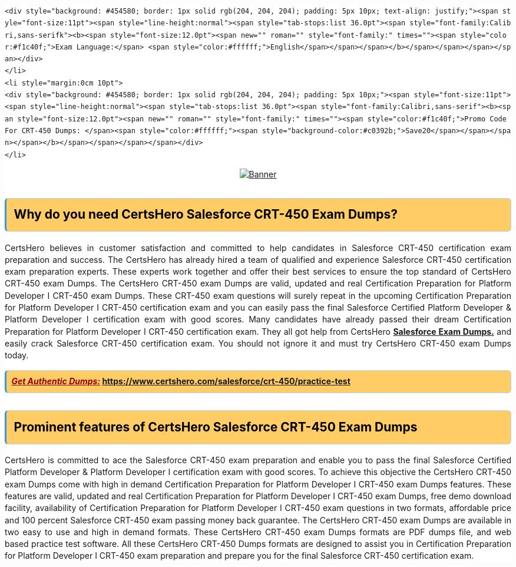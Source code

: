 	<div style="background: #454580; border: 1px solid rgb(204, 204, 204); padding: 5px 10px; text-align: justify;"><span style="font-size:11pt"><span style="line-height:normal"><span style="tab-stops:list 36.0pt"><span style="font-family:Calibri,sans-serifk"><b><span style="font-size:12.0pt"><span new="" roman="" style="font-family:" times=""><span style="color:#f1c40f;">Exam Language:</span> <span style="color:#ffffff;">English</span></span></span></b></span></span></span></span></div>
	</li>
	<li style="margin:0cm 10pt">
	<div style="background: #454580; border: 1px solid rgb(204, 204, 204); padding: 5px 10px;"><span style="font-size:11pt"><span style="line-height:normal"><span style="tab-stops:list 36.0pt"><span style="font-family:Calibri,sans-serif"><b><span style="font-size:12.0pt"><span new="" roman="" style="font-family:" times=""><span style="color:#f1c40f;">Promo Code For CRT-450 Dumps: </span><span style="color:#ffffff;"><span style="background-color:#c0392b;">Save20</span></span></span></span></b></span></span></span></span></div>
	</li>
</ul>

<p style="text-align: center;"><a href="https://www.certshero.com/product-detail/crt-450"><img width="100%" src="https://i.imgur.com/UZuq4Dk.jpg" alt="Banner"/></a></p>

<h2><strong><span style="display:block; color:#000000; background:#ffcc66; border: 0.5px solid #AED6F1 ; border-left: 3px solid #3498DB; padding: .6em; border-radius: 6px;">Why do you need CertsHero Salesforce CRT-450 Exam Dumps?</span></strong></h2>

<p style="text-align: justify;">CertsHero believes in customer satisfaction and committed to help candidates in Salesforce CRT-450 certification exam preparation and success. The CertsHero has already hired a team of qualified and experience Salesforce CRT-450 certification exam preparation experts. These experts work together and offer their best services to ensure the top standard of CertsHero CRT-450 exam Dumps. The CertsHero CRT-450 exam Dumps are valid, updated and real Certification Preparation for Platform Developer I CRT-450 exam Dumps. These CRT-450 exam questions will surely repeat in the upcoming Certification Preparation for Platform Developer I CRT-450 certification exam and you can easily pass the final Salesforce Certified Platform Developer & Platform Developer I certification exam with good scores. Many candidates have already passed their dream Certification Preparation for Platform Developer I CRT-450 certification exam. They all got help from CertsHero <a href="https://www.certshero.com/salesforce"><strong> Salesforce Exam Dumps.</strong></a> and easily crack Salesforce CRT-450 certification exam. You should not ignore it and must try CertsHero CRT-450 exam Dumps today.</p>

<p><strong><span style="display:block; color:#990000; background:#ffcc66; border: 0.5px solid #AED6F1 ; border-left: 3px solid #3498DB; padding: .6em; border-radius: 6px;"><span style="font-size:14px;"><u><i>Get Authentic Dumps:</i></u></span> <a href="https://www.certshero.com/salesforce/crt-450/practice-test">https://www.certshero.com/salesforce/crt-450/practice-test</a></span></strong></p>

<h2><strong><span style="display:block; color:#000000; background:#ffcc66; border: 0.5px solid #AED6F1 ; border-left: 3px solid #3498DB; padding: .6em; border-radius: 6px;">Prominent features of CertsHero Salesforce CRT-450 Exam Dumps</span></strong></h2>

<p style="text-align: justify;">CertsHero is committed to ace the Salesforce CRT-450 exam preparation and enable you to pass the final Salesforce Certified Platform Developer & Platform Developer I certification exam with good scores. To achieve this objective the CertsHero CRT-450 exam Dumps come with high in demand Certification Preparation for Platform Developer I CRT-450 exam Dumps features. These features are valid, updated and real Certification Preparation for Platform Developer I CRT-450 exam Dumps, free demo download facility, availability of Certification Preparation for Platform Developer I CRT-450 exam questions in two formats, affordable price and 100 percent Salesforce CRT-450 exam passing money back guarantee. The CertsHero CRT-450 exam Dumps are available in two easy to use and high in demand formats. These CertsHero CRT-450 exam Dumps formats are PDF dumps file, and web based practice test software. All these CertsHero CRT-450 Dumps formats are designed to assist you in Certification Preparation for Platform Developer I CRT-450 exam preparation and prepare you for the final Salesforce CRT-450 certification exam.</p>
